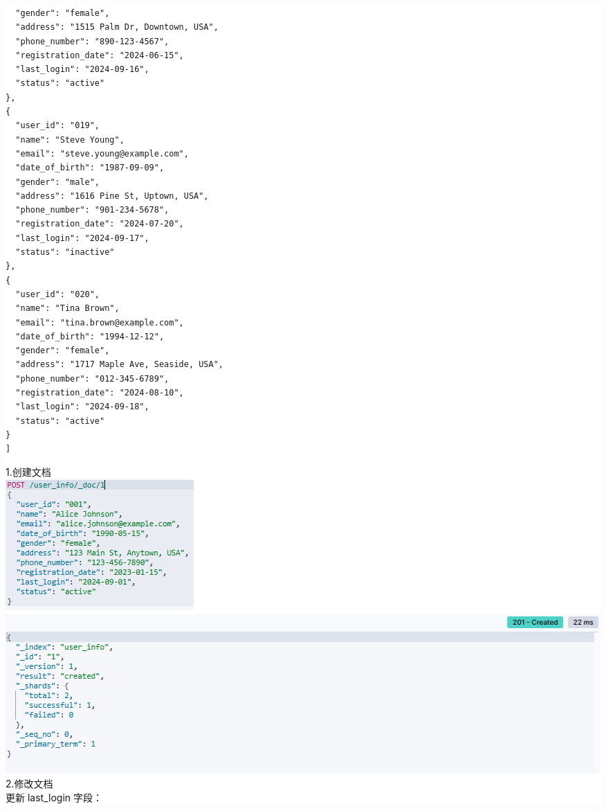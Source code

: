       "gender": "female",
      "address": "1515 Palm Dr, Downtown, USA",
      "phone_number": "890-123-4567",
      "registration_date": "2024-06-15",
      "last_login": "2024-09-16",
      "status": "active"
    },
    {
      "user_id": "019",
      "name": "Steve Young",
      "email": "steve.young@example.com",
      "date_of_birth": "1987-09-09",
      "gender": "male",
      "address": "1616 Pine St, Uptown, USA",
      "phone_number": "901-234-5678",
      "registration_date": "2024-07-20",
      "last_login": "2024-09-17",
      "status": "inactive"
    },
    {
      "user_id": "020",
      "name": "Tina Brown",
      "email": "tina.brown@example.com",
      "date_of_birth": "1994-12-12",
      "gender": "female",
      "address": "1717 Maple Ave, Seaside, USA",
      "phone_number": "012-345-6789",
      "registration_date": "2024-08-10",
      "last_login": "2024-09-18",
      "status": "active"
    }
    ]
1.创建文档  
![img_125.png](img_125.png)
![img_126.png](img_126.png)  
2.修改文档  
更新 last_login 字段：